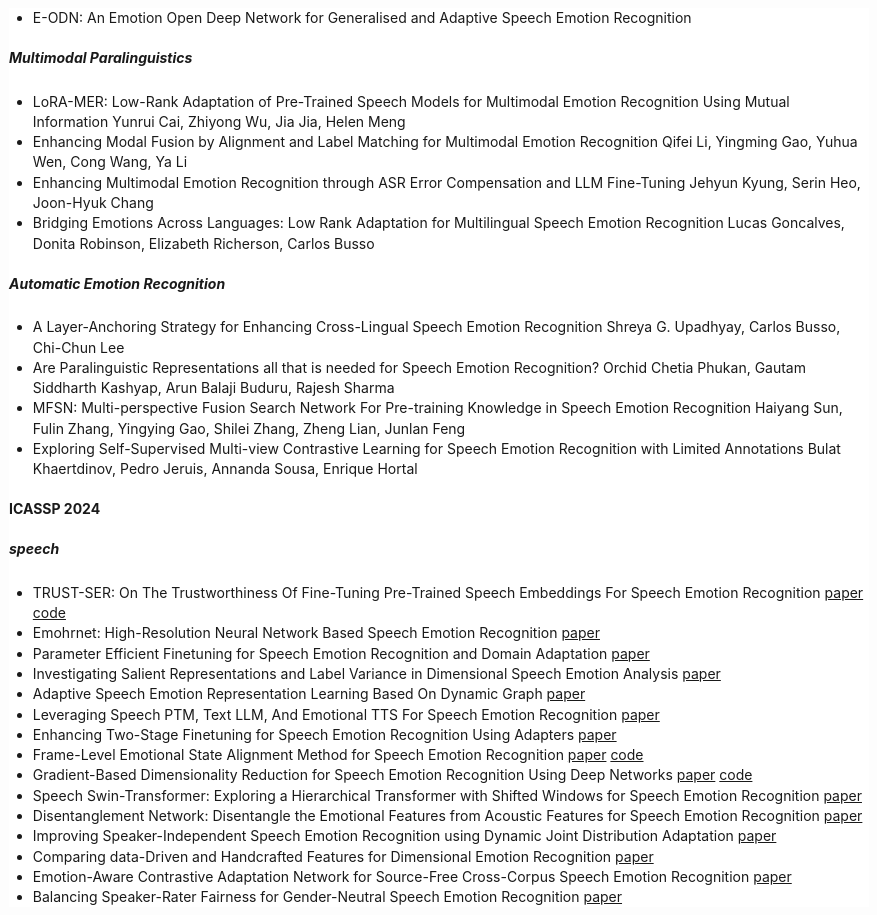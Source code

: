 - E-ODN: An Emotion Open Deep Network for Generalised and Adaptive Speech Emotion Recognition

##### Multimodal Paralinguistics

- LoRA-MER: Low-Rank Adaptation of Pre-Trained Speech Models for Multimodal Emotion Recognition Using Mutual Information
  Yunrui Cai, Zhiyong Wu, Jia Jia, Helen Meng
- Enhancing Modal Fusion by Alignment and Label Matching for Multimodal Emotion Recognition
  Qifei Li, Yingming Gao, Yuhua Wen, Cong Wang, Ya Li
- Enhancing Multimodal Emotion Recognition through ASR Error Compensation and LLM Fine-Tuning
  Jehyun Kyung, Serin Heo, Joon-Hyuk Chang
- Bridging Emotions Across Languages: Low Rank Adaptation for Multilingual Speech Emotion Recognition
  Lucas Goncalves, Donita Robinson, Elizabeth Richerson, Carlos Busso

##### Automatic Emotion Recognition

- A Layer-Anchoring Strategy for Enhancing Cross-Lingual Speech Emotion Recognition
  Shreya G. Upadhyay, Carlos Busso, Chi-Chun Lee
- Are Paralinguistic Representations all that is needed for Speech Emotion Recognition?
  Orchid Chetia Phukan, Gautam Siddharth Kashyap, Arun Balaji Buduru, Rajesh Sharma
- MFSN: Multi-perspective Fusion Search Network For Pre-training Knowledge in Speech Emotion Recognition
  Haiyang Sun, Fulin Zhang, Yingying Gao, Shilei Zhang, Zheng Lian, Junlan Feng
- Exploring Self-Supervised Multi-view Contrastive Learning for Speech Emotion Recognition with Limited Annotations
  Bulat Khaertdinov, Pedro Jeruis, Annanda Sousa, Enrique Hortal

#### ICASSP 2024

##### speech

- TRUST-SER: On The Trustworthiness Of Fine-Tuning Pre-Trained Speech Embeddings For Speech Emotion Recognition [paper](https://arxiv.org/pdf/2305.11229) [code](https://github.com/usc-sail/trust-ser)
- Emohrnet: High-Resolution Neural Network Based Speech Emotion Recognition [paper](https://ieeexplore.ieee.org/document/10446976)
- Parameter Efficient Finetuning for Speech Emotion Recognition and Domain Adaptation [paper](https://arxiv.org/pdf/2402.11747)
- Investigating Salient Representations and Label Variance in Dimensional Speech Emotion Analysis [paper](https://arxiv.org/html/2312.16180v1)
- Adaptive Speech Emotion Representation Learning Based On Dynamic Graph [paper](https://ieeexplore.ieee.org/document/10447829)
- Leveraging Speech PTM, Text LLM, And Emotional TTS For Speech Emotion Recognition [paper](https://arxiv.org/pdf/2309.10294)
- Enhancing Two-Stage Finetuning for Speech Emotion Recognition Using Adapters [paper](https://ieeexplore.ieee.org/document/10446645)
- Frame-Level Emotional State Alignment Method for Speech Emotion Recognition [paper](https://arxiv.org/pdf/2312.16383) [code](https://github.com/ASolitaryMan/HFLEA) 
- Gradient-Based Dimensionality Reduction for Speech Emotion Recognition Using Deep Networks [paper](https://ieeexplore.ieee.org/document/10447616) [code](https://github.com/hxwangnus/Grad-based-Dim-Red-for-SER) 
- Speech Swin-Transformer: Exploring a Hierarchical Transformer with Shifted Windows for Speech Emotion Recognition [paper](https://arxiv.org/html/2401.10536v1)
- Disentanglement Network: Disentangle the Emotional Features from Acoustic Features for Speech Emotion Recognition [paper](https://ieeexplore.ieee.org/document/10448044)
- Improving Speaker-Independent Speech Emotion Recognition using Dynamic Joint Distribution Adaptation [paper](https://arxiv.org/html/2401.09752v1)
- Comparing data-Driven and Handcrafted Features for Dimensional Emotion Recognition [paper](https://publications.idiap.ch/attachments/papers/2024/Vlasenko_ICASSP_2024.pdf)
- Emotion-Aware Contrastive Adaptation Network for Source-Free Cross-Corpus Speech Emotion Recognition [paper](https://arxiv.org/html/2401.12925v1)
- Balancing Speaker-Rater Fairness for Gender-Neutral Speech Emotion Recognition [paper](https://www.researchgate.net/profile/Woan-Shiuan-Chien/publication/376799317_Balancing_Speaker-Rater_Fairness_For_Gender-Neutral_Speech_Emotion_Recognition/links/6589283d0bb2c7472b0d10ee/Balancing-Speaker-Rater-Fairness-For-Gender-Neutral-Speech-Emotion-Recognition.pdf)